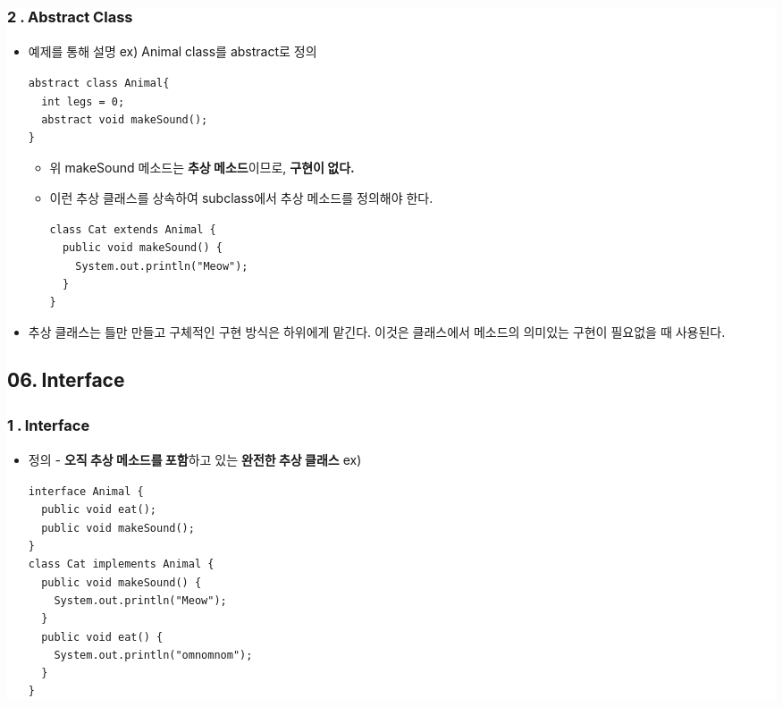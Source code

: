 



### 2 . Abstract Class

- 예제를 통해 설명
  ex) Animal class를 abstract로 정의

  ```
  abstract class Animal{
    int legs = 0;
    abstract void makeSound();
  }
  ```

  - 위 makeSound 메소드는 **추상 메소드**이므로,
    **구현이 없다.**

  - 이런 추상 클래스를 상속하여 
    subclass에서  추상 메소드를 정의해야 한다.

    ```
    class Cat extends Animal {
      public void makeSound() {
        System.out.println("Meow");
      }
    }
    ```





- 추상 클래스는 틀만 만들고
  구체적인 구현 방식은 하위에게 맡긴다.
  이것은
  클래스에서 메소드의 의미있는 구현이 필요없을 때
  사용된다.



## 06. Interface

### 1 . Interface

- 정의
  \- **오직 추상 메소드를 포함**하고 있는 
    **완전한 추상 클래스** 
  ex)

  ```
  interface Animal {
    public void eat();
    public void makeSound();
  }
  class Cat implements Animal {
    public void makeSound() {
      System.out.println("Meow");
    }
    public void eat() {
      System.out.println("omnomnom");
    }
  }
  ```

